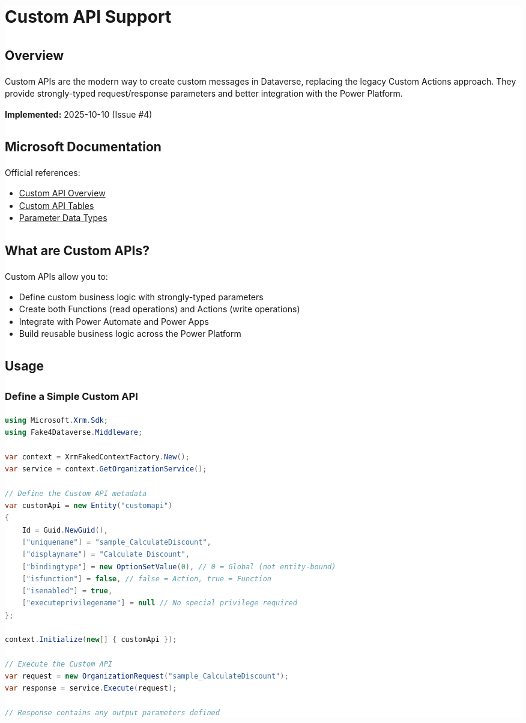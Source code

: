 # Custom API Support

## Overview

Custom APIs are the modern way to create custom messages in Dataverse, replacing the legacy Custom Actions approach. They provide strongly-typed request/response parameters and better integration with the Power Platform.

**Implemented:** 2025-10-10 (Issue #4)

## Microsoft Documentation

Official references:
- [Custom API Overview](https://learn.microsoft.com/en-us/power-apps/developer/data-platform/custom-api)
- [Custom API Tables](https://learn.microsoft.com/en-us/power-apps/developer/data-platform/customapi-tables)
- [Parameter Data Types](https://learn.microsoft.com/en-us/power-apps/developer/data-platform/customapi-tables#parameter-data-types)

## What are Custom APIs?

Custom APIs allow you to:
- Define custom business logic with strongly-typed parameters
- Create both Functions (read operations) and Actions (write operations)
- Integrate with Power Automate and Power Apps
- Build reusable business logic across the Power Platform

## Usage

### Define a Simple Custom API

```csharp
using Microsoft.Xrm.Sdk;
using Fake4Dataverse.Middleware;

var context = XrmFakedContextFactory.New();
var service = context.GetOrganizationService();

// Define the Custom API metadata
var customApi = new Entity("customapi")
{
    Id = Guid.NewGuid(),
    ["uniquename"] = "sample_CalculateDiscount",
    ["displayname"] = "Calculate Discount",
    ["bindingtype"] = new OptionSetValue(0), // 0 = Global (not entity-bound)
    ["isfunction"] = false, // false = Action, true = Function
    ["isenabled"] = true,
    ["executeprivilegename"] = null // No special privilege required
};

context.Initialize(new[] { customApi });

// Execute the Custom API
var request = new OrganizationRequest("sample_CalculateDiscount");
var response = service.Execute(request);

// Response contains any output parameters defined
```
